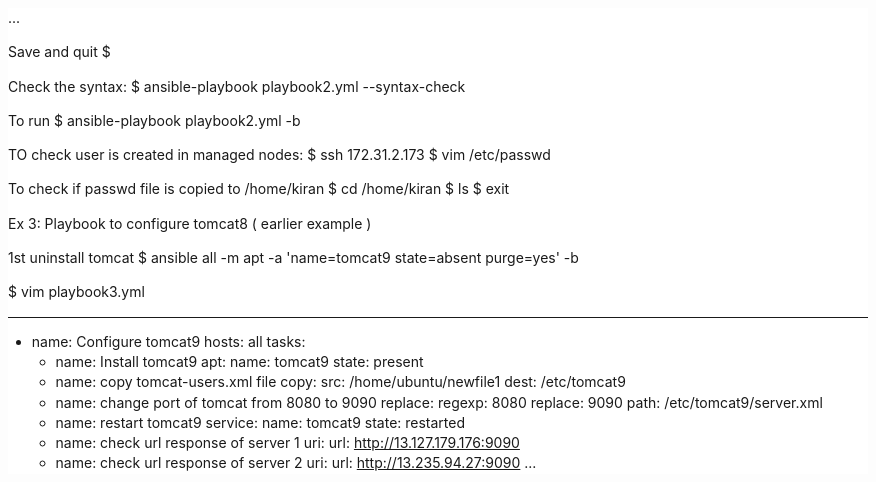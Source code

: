 ...

Save and quit
$

Check the syntax:
$ ansible-playbook  playbook2.yml  --syntax-check

To run 
$ ansible-playbook  playbook2.yml  -b


 
TO check user is created in managed nodes:
$ ssh  172.31.2.173
$ vim /etc/passwd

To check  if passwd file is copied to  /home/kiran
$  cd /home/kiran
$ ls
$ exit



Ex 3: Playbook to configure tomcat8   ( earlier  example )

1st uninstall tomcat
$ ansible  all  -m  apt -a 'name=tomcat9 state=absent  purge=yes'  -b

$ vim playbook3.yml

---
- name: Configure  tomcat9
  hosts: all
  tasks:
   - name: Install tomcat9
     apt:
      name: tomcat9
      state: present
   - name: copy tomcat-users.xml file
     copy:
      src:  /home/ubuntu/newfile1
      dest: /etc/tomcat9
   - name: change port of tomcat from 8080 to 9090
     replace:
      regexp: 8080
      replace: 9090
      path: /etc/tomcat9/server.xml
   - name: restart tomcat9
     service:
      name: tomcat9
      state: restarted
   - name: check url response of server 1
     uri:
      url: http://13.127.179.176:9090
   - name:   check url response of server 2
     uri:
      url: http://13.235.94.27:9090
...
